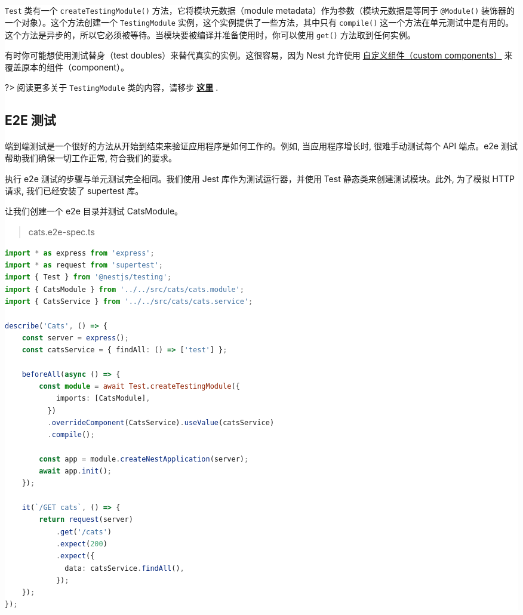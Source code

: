 ```typescript
```
`Test` 类有一个 `createTestingModule()` 方法，它将模块元数据（module metadata）作为参数（模块元数据是等同于 `@Module()` 装饰器的一个对象）。这个方法创建一个 `TestingModule` 实例，这个实例提供了一些方法，其中只有 `compile()` 这一个方法在单元测试中是有用的。这个方法是异步的，所以它必须被等待。当模块要被编译并准备使用时，你可以使用 `get()` 方法取到任何实例。

有时你可能想使用测试替身（test doubles）来替代真实的实例。这很容易，因为 Nest 允许使用 [自定义组件（custom components）](https://docs.nestjs.com/fundamentals/dependency-injection) 来覆盖原本的组件（component）。

?> 阅读更多关于 `TestingModule` 类的内容，请移步  **[这里](4.6/e2e.md)** .


## E2E 测试

端到端测试是一个很好的方法从开始到结束来验证应用程序是如何工作的。例如, 当应用程序增长时, 很难手动测试每个 API 端点。e2e 测试帮助我们确保一切工作正常, 符合我们的要求。

执行 e2e 测试的步骤与单元测试完全相同。我们使用 Jest 库作为测试运行器，并使用 Test 静态类来创建测试模块。此外, 为了模拟 HTTP 请求, 我们已经安装了 supertest 库。

让我们创建一个 e2e 目录并测试 CatsModule。

> cats.e2e-spec.ts

```typescript
import * as express from 'express';
import * as request from 'supertest';
import { Test } from '@nestjs/testing';
import { CatsModule } from '../../src/cats/cats.module';
import { CatsService } from '../../src/cats/cats.service';

describe('Cats', () => {
    const server = express();
    const catsService = { findAll: () => ['test'] };

    beforeAll(async () => {
        const module = await Test.createTestingModule({
            imports: [CatsModule],
          })
          .overrideComponent(CatsService).useValue(catsService)
          .compile();

        const app = module.createNestApplication(server);
        await app.init();
    });

    it(`/GET cats`, () => {
        return request(server)
            .get('/cats')
            .expect(200)
            .expect({
              data: catsService.findAll(),
            });
    });
});
```
